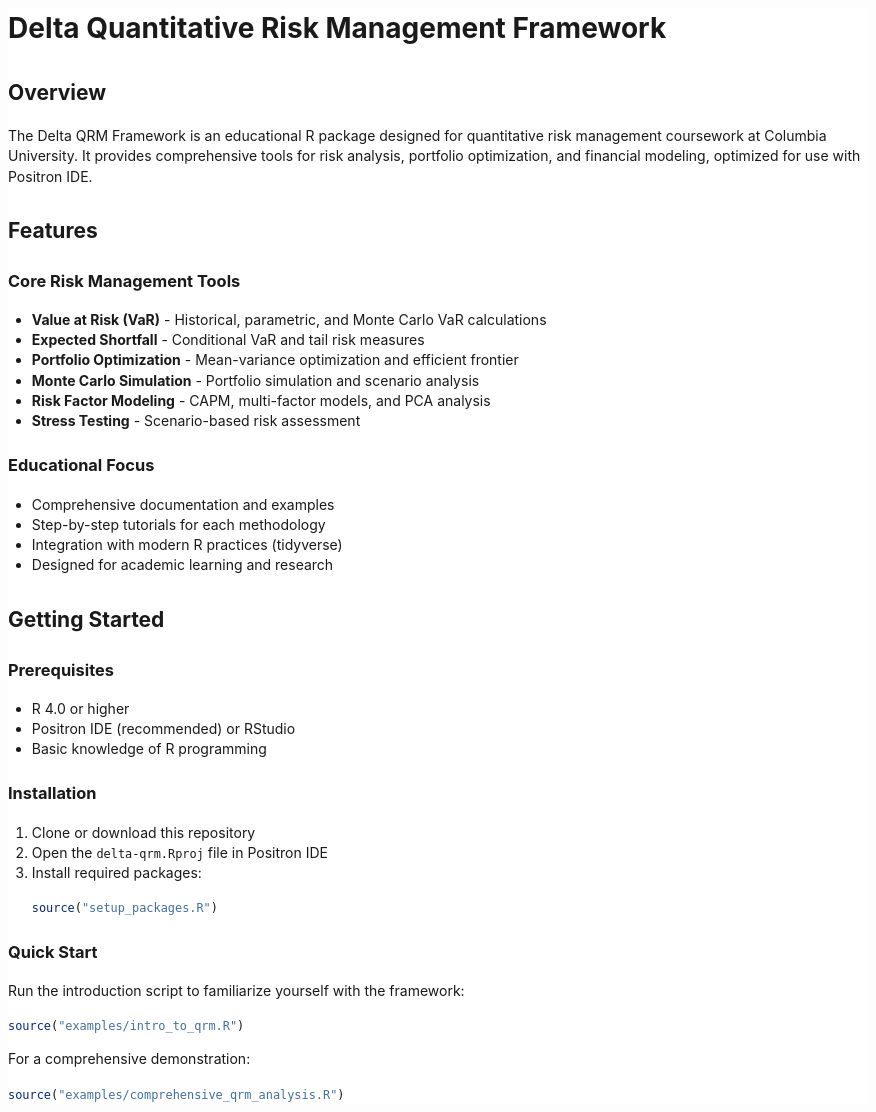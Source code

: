 # Delta Quantitative Risk Management Framework

## Overview

The Delta QRM Framework is an educational R package designed for quantitative risk management coursework at Columbia University. It provides comprehensive tools for risk analysis, portfolio optimization, and financial modeling, optimized for use with Positron IDE.

## Features

### Core Risk Management Tools
- **Value at Risk (VaR)** - Historical, parametric, and Monte Carlo VaR calculations
- **Expected Shortfall** - Conditional VaR and tail risk measures
- **Portfolio Optimization** - Mean-variance optimization and efficient frontier
- **Monte Carlo Simulation** - Portfolio simulation and scenario analysis
- **Risk Factor Modeling** - CAPM, multi-factor models, and PCA analysis
- **Stress Testing** - Scenario-based risk assessment

### Educational Focus
- Comprehensive documentation and examples
- Step-by-step tutorials for each methodology
- Integration with modern R practices (tidyverse)
- Designed for academic learning and research

## Getting Started

### Prerequisites
- R 4.0 or higher
- Positron IDE (recommended) or RStudio
- Basic knowledge of R programming

### Installation

1. Clone or download this repository
2. Open the `delta-qrm.Rproj` file in Positron IDE
3. Install required packages:
   ```r
   source("setup_packages.R")
   ```

### Quick Start

Run the introduction script to familiarize yourself with the framework:
```r
source("examples/intro_to_qrm.R")
```

For a comprehensive demonstration:
```r
source("examples/comprehensive_qrm_analysis.R")
```
